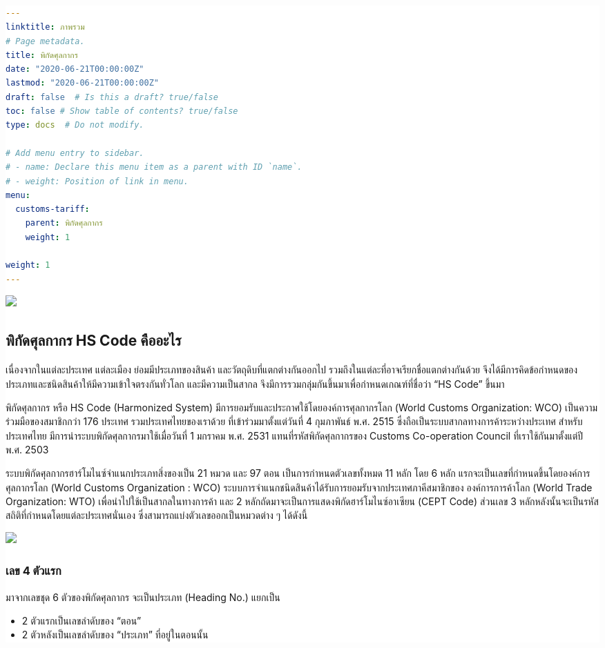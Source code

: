 ```yaml
---
linktitle: ภาพรวม
# Page metadata.
title: พิกัดศุลกากร
date: "2020-06-21T00:00:00Z"
lastmod: "2020-06-21T00:00:00Z"
draft: false  # Is this a draft? true/false
toc: false # Show table of contents? true/false
type: docs  # Do not modify.

# Add menu entry to sidebar.
# - name: Declare this menu item as a parent with ID `name`.
# - weight: Position of link in menu.
menu:
  customs-tariff:
    parent: พิกัดศุลกากร
    weight: 1

weight: 1
---
```



![](https://github.com/ecs-support/knowledge-center/raw/master/img/harmonized.png)

## พิกัดศุลกากร HS Code คืออะไร

 เนื่องจากในแต่ละประเทศ แต่ละเมือง ย่อมมีประเภทของสินค้า และวัตถุดิบที่แตกต่างกันออกไป รวมถึงในแต่ละที่อาจเรียกชื่อแตกต่างกันด้วย จึงได้มีการคิดข้อกำหนดของประเภทและชนิดสินค้าให้มีความเข้าใจตรงกันทั่วโลก และมีความเป็นสากล จึงมีการรวมกลุ่มกันขึ้นมาเพื่อกำหนดเกณฑ์ที่ชื่อว่า “HS Code” ขึ้นมา

พิกัดศุลกากร หรือ HS Code (Harmonized System) มีการยอมรับและประกาศใช้โดยองค์การศุลกากรโลก (World Customs Organization: WCO) เป็นความร่วมมือของสมาชิกกว่า 176 ประเทศ รวมประเทศไทยของเราด้วย ที่เข้าร่วมมาตั้งแต่วันที่ 4 กุมภาพันธ์ พ.ศ. 2515 ซึ่งถือเป็นระบบสากลทางการค้าระหว่างประเทศ สำหรับประเทศไทย มีการนำระบบพิกัดศุลกากรมาใช้เมื่อวันที่ 1 มกราคม พ.ศ. 2531 แทนที่รหัสพิกัดศุลกากรของ Customs Co-operation Council ที่เราใช้กันมาตั้งแต่ปี พ.ศ. 2503 

ระบบพิกัดศุลกากรฮาร์โมไนซ์จำแนกประเภทสิ่งของเป็น 21 หมวด และ 97 ตอน เป็นการกำหนดตัวเลขทั้งหมด 11 หลัก โดย 6 หลัก แรกจะเป็นเลขที่กำหนดขึ้นโดยองค์การศุลกากรโลก (World Customs Organization : WCO) ระบบการจำแนกชนิดสินค้าได้รับการยอมรับจากประเทศภาคีสมาชิกของ องค์การการค้าโลก (World Trade Organization: WTO) เพื่อนำไปใช้เป็นสากลในทางการค้า และ 2 หลักถัดมาจะเป็นการแสดงพิกัดฮาร์โมไนซ์อาเซียน (CEPT Code) ส่วนเลข 3 หลักหลังนั้นจะเป็นรหัสสถิติที่กำหนดโดยแต่ละประเทศนั่นเอง ซึ่งสามารถแบ่งตัวเลขออกเป็นหมวดต่าง ๆ ได้ดังนี้

![](https://github.com/ecs-support/knowledge-center/raw/master/img/HTS-1.png)

### เลข 4 ตัวแรก

มาจากเลขชุด 6 ตัวของพิกัดศุลกากร จะเป็นประเภท (Heading No.) แยกเป็น

- 2 ตัวแรกเป็นเลขลำดับของ “ตอน”
- 2 ตัวหลังเป็นเลขลำดับของ “ประเภท” ที่อยู่ในตอนนั้น
